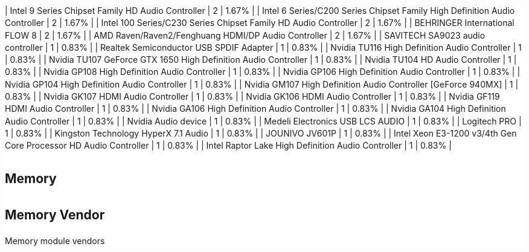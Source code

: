 | Intel 9 Series Chipset Family HD Audio Controller                          | 2        | 1.67%   |
| Intel 6 Series/C200 Series Chipset Family High Definition Audio Controller | 2        | 1.67%   |
| Intel 100 Series/C230 Series Chipset Family HD Audio Controller            | 2        | 1.67%   |
| BEHRINGER International FLOW 8                                             | 2        | 1.67%   |
| AMD Raven/Raven2/Fenghuang HDMI/DP Audio Controller                        | 2        | 1.67%   |
| SAVITECH SA9023 audio controller                                           | 1        | 0.83%   |
| Realtek Semiconductor USB SPDIF Adapter                                    | 1        | 0.83%   |
| Nvidia TU116 High Definition Audio Controller                              | 1        | 0.83%   |
| Nvidia TU107 GeForce GTX 1650 High Definition Audio Controller             | 1        | 0.83%   |
| Nvidia TU104 HD Audio Controller                                           | 1        | 0.83%   |
| Nvidia GP108 High Definition Audio Controller                              | 1        | 0.83%   |
| Nvidia GP106 High Definition Audio Controller                              | 1        | 0.83%   |
| Nvidia GP104 High Definition Audio Controller                              | 1        | 0.83%   |
| Nvidia GM107 High Definition Audio Controller [GeForce 940MX]              | 1        | 0.83%   |
| Nvidia GK107 HDMI Audio Controller                                         | 1        | 0.83%   |
| Nvidia GK106 HDMI Audio Controller                                         | 1        | 0.83%   |
| Nvidia GF119 HDMI Audio Controller                                         | 1        | 0.83%   |
| Nvidia GA106 High Definition Audio Controller                              | 1        | 0.83%   |
| Nvidia GA104 High Definition Audio Controller                              | 1        | 0.83%   |
| Nvidia Audio device                                                        | 1        | 0.83%   |
| Medeli Electronics USB LCS AUDIO                                           | 1        | 0.83%   |
| Logitech PRO                                                               | 1        | 0.83%   |
| Kingston Technology HyperX 7.1 Audio                                       | 1        | 0.83%   |
| JOUNIVO JV601P                                                             | 1        | 0.83%   |
| Intel Xeon E3-1200 v3/4th Gen Core Processor HD Audio Controller           | 1        | 0.83%   |
| Intel Raptor Lake High Definition Audio Controller                         | 1        | 0.83%   |

Memory
------

Memory Vendor
-------------

Memory module vendors
